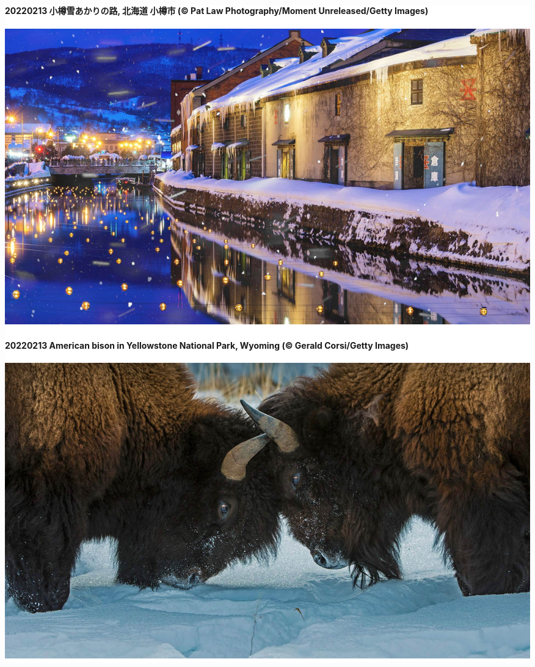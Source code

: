 #### 20220213 小樽雪あかりの路, 北海道 小樽市 (© Pat Law Photography/Moment Unreleased/Getty Images)

![](20220213_OtaruSnowFes_1920x1080.jpg)

#### 20220213 American bison in Yellowstone National Park, Wyoming (© Gerald Corsi/Getty Images)

![](20220213_FaceOff_1920x1080.jpg)
